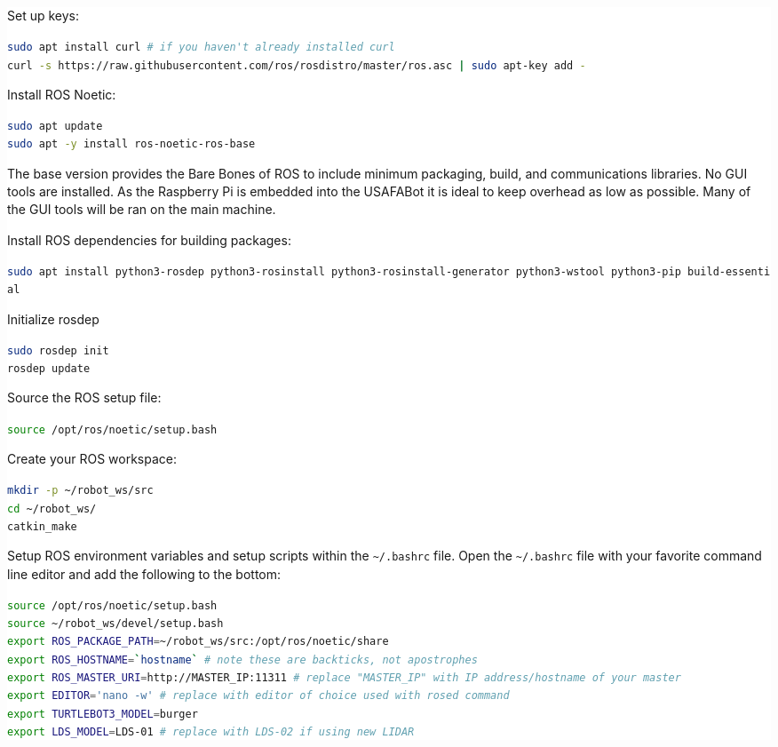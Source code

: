 Set up keys:

```bash
sudo apt install curl # if you haven't already installed curl
curl -s https://raw.githubusercontent.com/ros/rosdistro/master/ros.asc | sudo apt-key add -
```

Install ROS Noetic:

```bash
sudo apt update
sudo apt -y install ros-noetic-ros-base
```

The base version provides the Bare Bones of ROS to include minimum packaging, build, and communications libraries. No GUI tools are installed. As the Raspberry Pi is embedded into the USAFABot it is ideal to keep overhead as low as possible. Many of the GUI tools will be ran on the main machine.

Install ROS dependencies for building packages:

```bash
sudo apt install python3-rosdep python3-rosinstall python3-rosinstall-generator python3-wstool python3-pip build-essential
```

Initialize rosdep

```bash
sudo rosdep init
rosdep update
```

Source the ROS setup file:
```bash
source /opt/ros/noetic/setup.bash
```

Create your ROS workspace:

```bash
mkdir -p ~/robot_ws/src
cd ~/robot_ws/
catkin_make
```

Setup ROS environment variables and setup scripts within the `~/.bashrc` file. Open the `~/.bashrc` file with your favorite command line editor and add the following to the bottom:

```bash
source /opt/ros/noetic/setup.bash
source ~/robot_ws/devel/setup.bash
export ROS_PACKAGE_PATH=~/robot_ws/src:/opt/ros/noetic/share
export ROS_HOSTNAME=`hostname` # note these are backticks, not apostrophes
export ROS_MASTER_URI=http://MASTER_IP:11311 # replace "MASTER_IP" with IP address/hostname of your master
export EDITOR='nano -w' # replace with editor of choice used with rosed command
export TURTLEBOT3_MODEL=burger
export LDS_MODEL=LDS-01 # replace with LDS-02 if using new LIDAR
```
